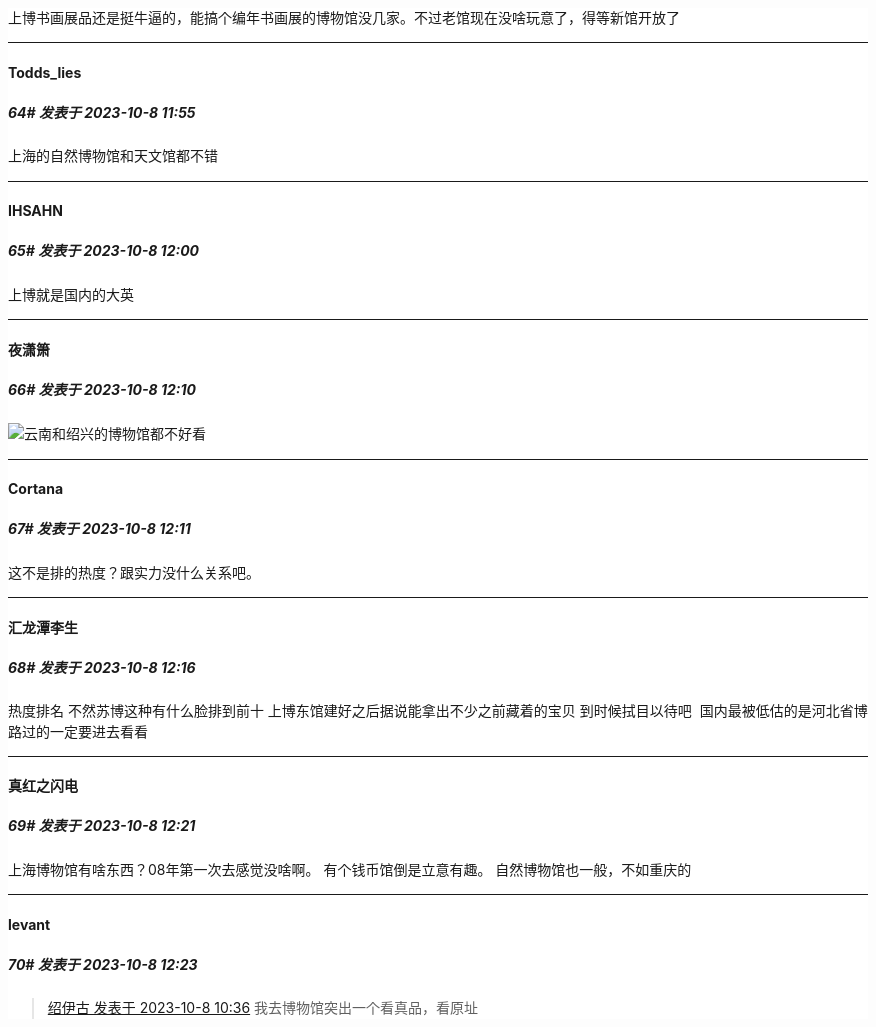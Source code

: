 上博书画展品还是挺牛逼的，能搞个编年书画展的博物馆没几家。不过老馆现在没啥玩意了，得等新馆开放了


*****

####  Todds_lies  
##### 64#       发表于 2023-10-8 11:55

上海的自然博物馆和天文馆都不错

*****

####  IHSAHN  
##### 65#       发表于 2023-10-8 12:00

上博就是国内的大英


*****

####  夜潇箫  
##### 66#       发表于 2023-10-8 12:10

<img src="https://static.saraba1st.com/image/smiley/face2017/003.png" referrerpolicy="no-referrer">云南和绍兴的博物馆都不好看

*****

####  Cortana  
##### 67#       发表于 2023-10-8 12:11

这不是排的热度？跟实力没什么关系吧。


*****

####  汇龙潭李生  
##### 68#       发表于 2023-10-8 12:16

热度排名 不然苏博这种有什么脸排到前十 上博东馆建好之后据说能拿出不少之前藏着的宝贝 到时候拭目以待吧  国内最被低估的是河北省博 路过的一定要进去看看  

*****

####  真红之闪电  
##### 69#       发表于 2023-10-8 12:21

上海博物馆有啥东西？08年第一次去感觉没啥啊。
有个钱币馆倒是立意有趣。
自然博物馆也一般，不如重庆的

*****

####  levant  
##### 70#       发表于 2023-10-8 12:23

<blockquote><a href="httphttps://bbs.saraba1st.com/2b/forum.php?mod=redirect&amp;goto=findpost&amp;pid=62651103&amp;ptid=2155901" target="_blank">绍伊古 发表于 2023-10-8 10:36</a>
我去博物馆突出一个看真品，看原址
